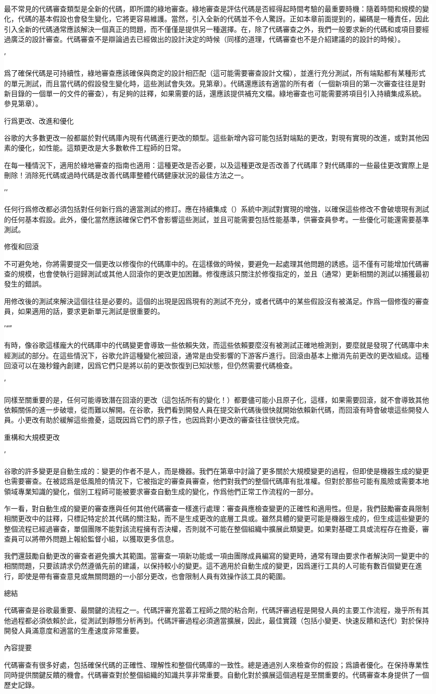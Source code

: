 最不常見的代碼審查類型是全新的代碼，即所謂的綠地審查。綠地審查是評估代碼是否經得起時間考驗的最重要時機：隨着時間和規模的變化，代碼的基本假設也會發生變化，它將更容易維護。當然，引入全新的代碼並不令人驚訝。正如本章前面提到的，編碼是一種責任，因此引入全新的代碼通常應該解決一個真正的問題，而不僅僅是提供另一種選擇。在，除了代碼審查之外，我們一般要求新的代碼和或項目要經過廣泛的設計審查。代碼審查不是辯論過去已經做出的設計決定的時候（同樣的道理，代碼審查也不是介紹建議的的設計的時候）。

’

爲了確保代碼是可持續性，綠地審查應該確保與商定的設計相匹配（這可能需要審查設計文檔），並進行充分測試，所有端點都有某種形式的單元測試，而且當代碼的假設發生變化時，這些測試會失效。見第章）。代碼還應該有適當的所有者（一個新項目的第一次審查往往是對新目錄的一個單一的文件的審查），有足夠的註釋，如果需要的話，還應該提供補充文檔。綠地審查也可能需要將項目引入持續集成系統。參見第章）。

行爲更改、改進和優化

谷歌的大多數更改一般都屬於對代碼庫內現有代碼進行更改的類型。這些新增內容可能包括對端點的更改，對現有實現的改進，或對其他因素的優化，如性能。這類更改是大多數軟件工程師的日常。

在每一種情況下，適用於綠地審查的指南也適用：這種更改是否必要，以及這種更改是否改善了代碼庫？對代碼庫的一些最佳更改實際上是刪除！消除死代碼或過時代碼是改善代碼庫整體代碼健康狀況的最佳方法之一。

’’

任何行爲修改都必須包括對任何新行爲的適當測試的修訂。應在持續集成（）系統中測試對實現的增強，以確保這些修改不會破壞現有測試的任何基本假設。此外，優化當然應該確保它們不會影響這些測試，並且可能需要包括性能基準，供審查員參考。一些優化可能還需要基準測試。

修復和回滾

不可避免地，你將需要提交一個更改以修復你的代碼庫中的。在這樣做的時候，要避免一起處理其他問題的誘惑。這不僅有可能增加代碼審查的規模，也會使執行迴歸測試或其他人回滾你的更改更加困難。修復應該只關注於修復指定的，並且（通常）更新相關的測試以捕獲最初發生的錯誤。

用修改後的測試來解決這個往往是必要的。這個的出現是因爲現有的測試不充分，或者代碼中的某些假設沒有被滿足。作爲一個修復的審查員，如果適用的話，要求更新單元測試是很重要的。

’“”

有時，像谷歌這樣龐大的代碼庫中的代碼變更會導致一些依賴失效，而這些依賴要麼沒有被測試正確地檢測到，要麼就是發現了代碼庫中未經測試的部分。在這些情況下，谷歌允許這種變化被回滾，通常是由受影響的下游客戶進行。回滾由基本上撤消先前更改的更改組成。這種回滾可以在幾秒鐘內創建，因爲它們只是將以前的更改恢復到已知狀態，但仍然需要代碼檢查。

’

同樣至關重要的是，任何可能導致潛在回滾的更改（這包括所有的變化！）都要儘可能小且原子化，這樣，如果需要回滾，就不會導致其他依賴關係的進一步破壞，從而難以解開。在谷歌，我們看到開發人員在提交新代碼後很快就開始依賴新代碼，而回滾有時會破壞這些開發人員。小更改有助於緩解這些擔憂，這既因爲它們的原子性，也因爲對小更改的審查往往很快完成。

重構和大規模更改

’

谷歌的許多變更是自動生成的：變更的作者不是人，而是機器。我們在第章中討論了更多關於大規模變更的過程，但即使是機器生成的變更也需要審查。在被認爲是低風險的情況下，它被指定的審查員審查，他們對我們的整個代碼庫有批准權。但對於那些可能有風險或需要本地領域專業知識的變化，個別工程師可能被要求審查自動生成的變化，作爲他們正常工作流程的一部分。

乍一看，對自動生成的變更的審查應與任何其他代碼審查一樣進行處理：審查員應檢查變更的正確性和適用性。但是，我們鼓勵審查員限制相關更改中的註釋，只標記特定於其代碼的關注點，而不是生成更改的底層工具或。雖然具體的變更可能是機器生成的，但生成這些變更的整個流程已經過審查，單個團隊不能對該流程擁有否決權，否則就不可能在整個組織中擴展此類變更。如果對基礎工具或流程存在擔憂，審查員可以將帶外問題上報給監督小組，以獲取更多信息。

我們還鼓勵自動更改的審查者避免擴大其範圍。當審查一項新功能或一項由團隊成員編寫的變更時，通常有理由要求作者解決同一變更中的相關問題，只要該請求仍然遵循先前的建議，以保持較小的變更。這不適用於自動生成的變更，因爲運行工具的人可能有數百個變更在進行，即使是帶有審查意見或無關問題的一小部分更改，也會限制人員有效操作該工具的範圍。

總結

代碼審查是谷歌最重要、最關鍵的流程之一。代碼評審充當着工程師之間的粘合劑，代碼評審過程是開發人員的主要工作流程，幾乎所有其他過程都必須依賴於此，從測試到靜態分析再到。代碼評審過程必須適當擴展，因此，最佳實踐（包括小變更、快速反饋和迭代）對於保持開發人員滿意度和適當的生產速度非常重要。

內容提要

代碼審查有很多好處，包括確保代碼的正確性、理解性和整個代碼庫的一致性。總是通過別人來檢查你的假設；爲讀者優化。在保持專業性同時提供關鍵反饋的機會。代碼審查對於整個組織的知識共享非常重要。自動化對於擴展這個過程是至關重要的。代碼審查本身提供了一個歷史記錄。